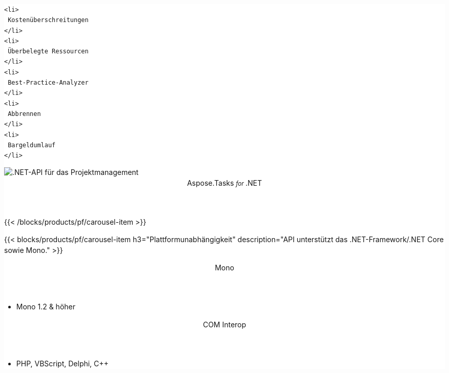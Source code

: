     <li>
     Kostenüberschreitungen
    </li>
    <li>
     Überbelegte Ressourcen
    </li>
    <li>
     Best-Practice-Analyzer
    </li>
    <li>
     Abbrennen
    </li>
    <li>
     Bargeldumlauf
    </li>
   </ul>
  </div>
  <p>
   
  </p>
 </div>
 
 <div class="d1-logo">
  <img width="70" height="75" alt=".NET-API für das Projektmanagement" src="https://www.aspose.cloud/templates/aspose/img/products/tasks/aspose_tasks-for-net.svg"/>
  <header>
   Aspose.Tasks
   <small>
    <em>
     for
    </em>
   </small>
   .NET
  </header>
 </div>
 
</div>

{{< /blocks/products/pf/carousel-item >}}

{{< blocks/products/pf/carousel-item h3="Plattformunabhängigkeit" description="API unterstützt das .NET-Framework/.NET Core sowie Mono." >}}
<div class="diagram1 d1-net">
 <div class="d1-row">
  <div class="d1-col d1-left">
   <header>
    <i class="fa fa-cubes">
    </i>
    Mono
   </header>
   <ul>
    <li>
     Mono 1.2 &amp; höher
    </li>
   </ul>
   <header>
    <i class="fa fa-cubes">
    </i>
    COM Interop
   </header>
   <ul>
    <li>
     PHP, VBScript, Delphi, C++
    </li>
   </ul>
  </div>